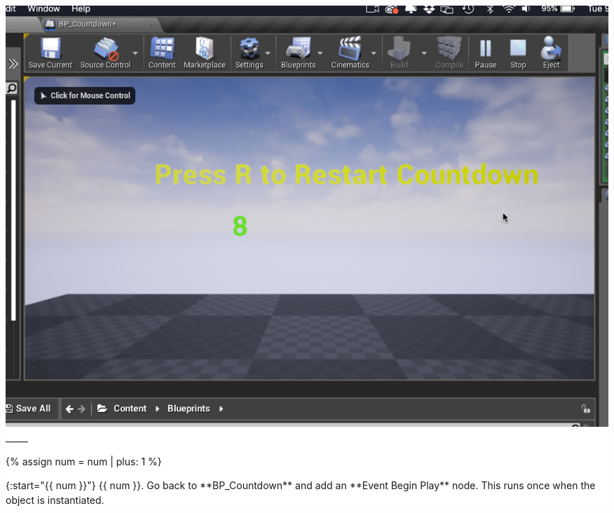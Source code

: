 <img src="images/RunGamePressRUpAllTime.jpg"  class= "img-fluid"  alt="Highlighting a commented block of code in C++14">  
</div>
</div>
_____ 

{% assign num = num | plus: 1 %}
<div class = "row">
<div class="col-12 col-lg-4 col align-self-center">
<div markdown = "1">
{:start="{{ num }}"}
{{ num }}. Go back to **BP_Countdown** and add an **Event Begin Play** node.  This runs once when the object is instantiated.
</div>
</div>
<div class="col-12 col-lg-8">